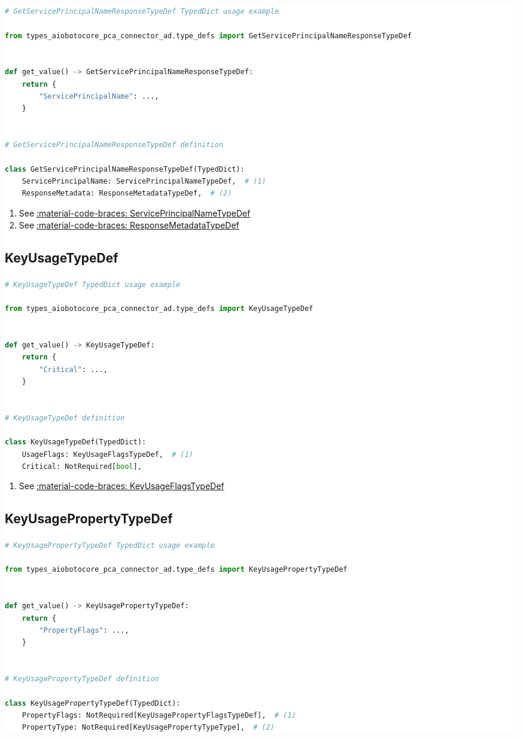 ```python
# GetServicePrincipalNameResponseTypeDef TypedDict usage example

from types_aiobotocore_pca_connector_ad.type_defs import GetServicePrincipalNameResponseTypeDef


def get_value() -> GetServicePrincipalNameResponseTypeDef:
    return {
        "ServicePrincipalName": ...,
    }


# GetServicePrincipalNameResponseTypeDef definition

class GetServicePrincipalNameResponseTypeDef(TypedDict):
    ServicePrincipalName: ServicePrincipalNameTypeDef,  # (1)
    ResponseMetadata: ResponseMetadataTypeDef,  # (2)
```

1. See [:material-code-braces: ServicePrincipalNameTypeDef](./type_defs.md#serviceprincipalnametypedef) 
2. See [:material-code-braces: ResponseMetadataTypeDef](./type_defs.md#responsemetadatatypedef) 
## KeyUsageTypeDef

```python
# KeyUsageTypeDef TypedDict usage example

from types_aiobotocore_pca_connector_ad.type_defs import KeyUsageTypeDef


def get_value() -> KeyUsageTypeDef:
    return {
        "Critical": ...,
    }


# KeyUsageTypeDef definition

class KeyUsageTypeDef(TypedDict):
    UsageFlags: KeyUsageFlagsTypeDef,  # (1)
    Critical: NotRequired[bool],
```

1. See [:material-code-braces: KeyUsageFlagsTypeDef](./type_defs.md#keyusageflagstypedef) 
## KeyUsagePropertyTypeDef

```python
# KeyUsagePropertyTypeDef TypedDict usage example

from types_aiobotocore_pca_connector_ad.type_defs import KeyUsagePropertyTypeDef


def get_value() -> KeyUsagePropertyTypeDef:
    return {
        "PropertyFlags": ...,
    }


# KeyUsagePropertyTypeDef definition

class KeyUsagePropertyTypeDef(TypedDict):
    PropertyFlags: NotRequired[KeyUsagePropertyFlagsTypeDef],  # (1)
    PropertyType: NotRequired[KeyUsagePropertyTypeType],  # (2)
```
